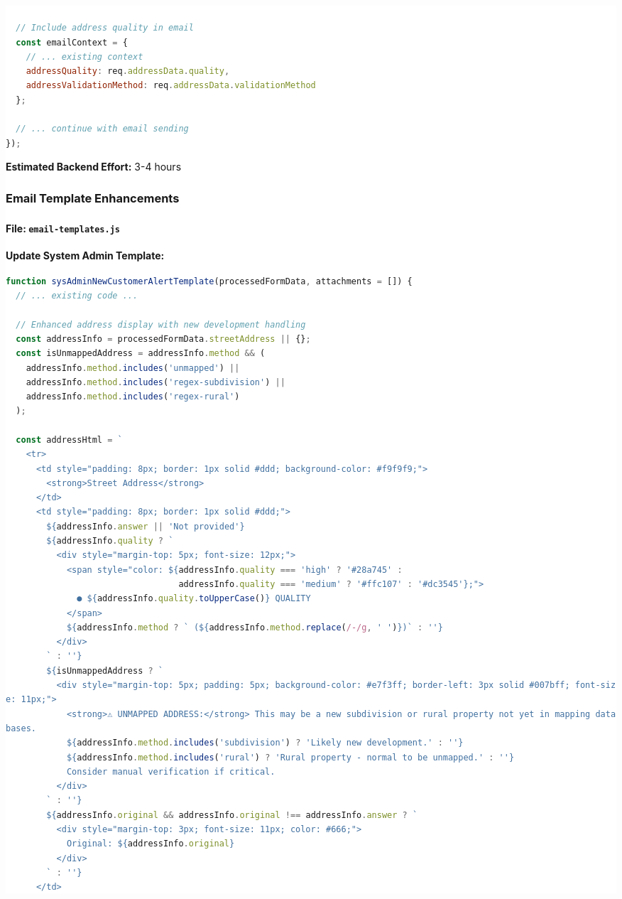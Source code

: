 ```javascript
  
  // Include address quality in email
  const emailContext = {
    // ... existing context
    addressQuality: req.addressData.quality,
    addressValidationMethod: req.addressData.validationMethod
  };
  
  // ... continue with email sending
});
```

**Estimated Backend Effort:** 3-4 hours

### Email Template Enhancements

#### File: `email-templates.js`

**Update System Admin Template:**
```javascript
function sysAdminNewCustomerAlertTemplate(processedFormData, attachments = []) {
  // ... existing code ...
  
  // Enhanced address display with new development handling
  const addressInfo = processedFormData.streetAddress || {};
  const isUnmappedAddress = addressInfo.method && (
    addressInfo.method.includes('unmapped') || 
    addressInfo.method.includes('regex-subdivision') ||
    addressInfo.method.includes('regex-rural')
  );
  
  const addressHtml = `
    <tr>
      <td style="padding: 8px; border: 1px solid #ddd; background-color: #f9f9f9;">
        <strong>Street Address</strong>
      </td>
      <td style="padding: 8px; border: 1px solid #ddd;">
        ${addressInfo.answer || 'Not provided'}
        ${addressInfo.quality ? `
          <div style="margin-top: 5px; font-size: 12px;">
            <span style="color: ${addressInfo.quality === 'high' ? '#28a745' : 
                                  addressInfo.quality === 'medium' ? '#ffc107' : '#dc3545'};">
              ● ${addressInfo.quality.toUpperCase()} QUALITY
            </span>
            ${addressInfo.method ? ` (${addressInfo.method.replace(/-/g, ' ')})` : ''}
          </div>
        ` : ''}
        ${isUnmappedAddress ? `
          <div style="margin-top: 5px; padding: 5px; background-color: #e7f3ff; border-left: 3px solid #007bff; font-size: 11px;">
            <strong>⚠️ UNMAPPED ADDRESS:</strong> This may be a new subdivision or rural property not yet in mapping databases.
            ${addressInfo.method.includes('subdivision') ? 'Likely new development.' : ''}
            ${addressInfo.method.includes('rural') ? 'Rural property - normal to be unmapped.' : ''}
            Consider manual verification if critical.
          </div>
        ` : ''}
        ${addressInfo.original && addressInfo.original !== addressInfo.answer ? `
          <div style="margin-top: 3px; font-size: 11px; color: #666;">
            Original: ${addressInfo.original}
          </div>
        ` : ''}
      </td>
```